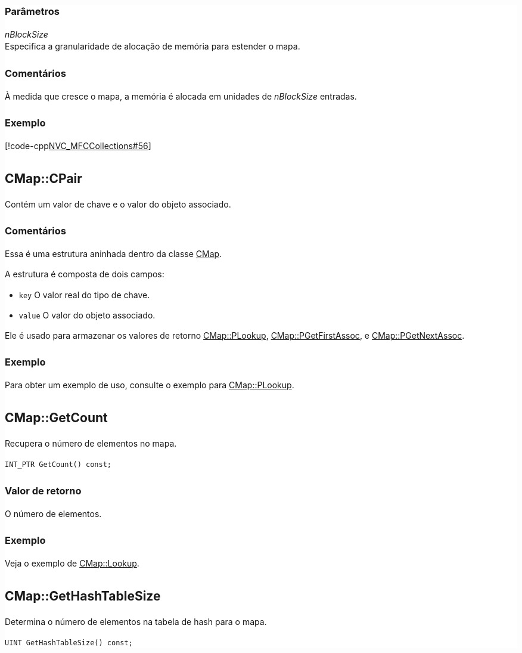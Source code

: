 ### <a name="parameters"></a>Parâmetros

*nBlockSize*<br/>
Especifica a granularidade de alocação de memória para estender o mapa.

### <a name="remarks"></a>Comentários

À medida que cresce o mapa, a memória é alocada em unidades de *nBlockSize* entradas.

### <a name="example"></a>Exemplo

[!code-cpp[NVC_MFCCollections#56](../../mfc/codesnippet/cpp/cmap-class_1.cpp)]

##  <a name="cpair"></a>  CMap::CPair

Contém um valor de chave e o valor do objeto associado.

### <a name="remarks"></a>Comentários

Essa é uma estrutura aninhada dentro da classe [CMap](../../mfc/reference/cmap-class.md).

A estrutura é composta de dois campos:

- `key` O valor real do tipo de chave.

- `value` O valor do objeto associado.

Ele é usado para armazenar os valores de retorno [CMap::PLookup](#plookup), [CMap::PGetFirstAssoc](#pgetfirstassoc), e [CMap::PGetNextAssoc](#pgetnextassoc).

### <a name="example"></a>Exemplo

Para obter um exemplo de uso, consulte o exemplo para [CMap::PLookup](#plookup).

##  <a name="getcount"></a>  CMap::GetCount

Recupera o número de elementos no mapa.

```
INT_PTR GetCount() const;
```

### <a name="return-value"></a>Valor de retorno

O número de elementos.

### <a name="example"></a>Exemplo

Veja o exemplo de [CMap::Lookup](#lookup).

##  <a name="gethashtablesize"></a>  CMap::GetHashTableSize

Determina o número de elementos na tabela de hash para o mapa.

```
UINT GetHashTableSize() const;
```
